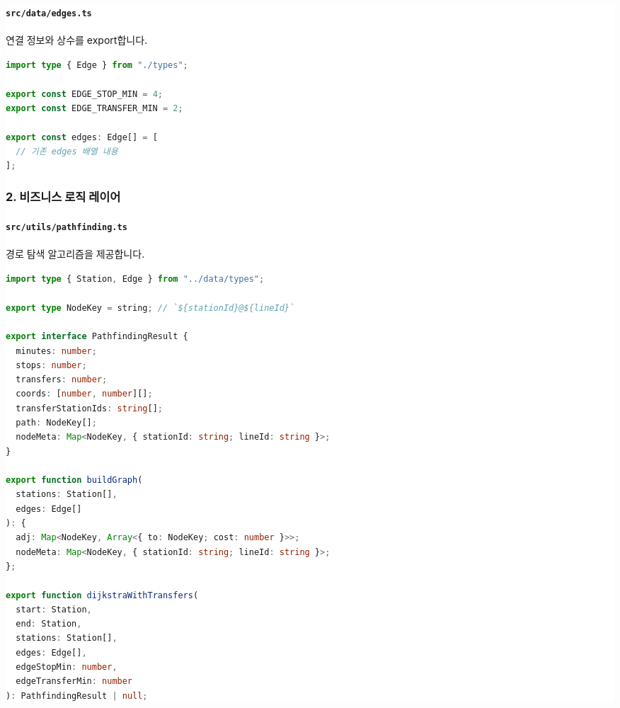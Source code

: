 #### `src/data/edges.ts`

연결 정보와 상수를 export합니다.

```typescript
import type { Edge } from "./types";

export const EDGE_STOP_MIN = 4;
export const EDGE_TRANSFER_MIN = 2;

export const edges: Edge[] = [
  // 기존 edges 배열 내용
];
```

### 2. 비즈니스 로직 레이어

#### `src/utils/pathfinding.ts`

경로 탐색 알고리즘을 제공합니다.

```typescript
import type { Station, Edge } from "../data/types";

export type NodeKey = string; // `${stationId}@${lineId}`

export interface PathfindingResult {
  minutes: number;
  stops: number;
  transfers: number;
  coords: [number, number][];
  transferStationIds: string[];
  path: NodeKey[];
  nodeMeta: Map<NodeKey, { stationId: string; lineId: string }>;
}

export function buildGraph(
  stations: Station[],
  edges: Edge[]
): {
  adj: Map<NodeKey, Array<{ to: NodeKey; cost: number }>>;
  nodeMeta: Map<NodeKey, { stationId: string; lineId: string }>;
};

export function dijkstraWithTransfers(
  start: Station,
  end: Station,
  stations: Station[],
  edges: Edge[],
  edgeStopMin: number,
  edgeTransferMin: number
): PathfindingResult | null;
```
